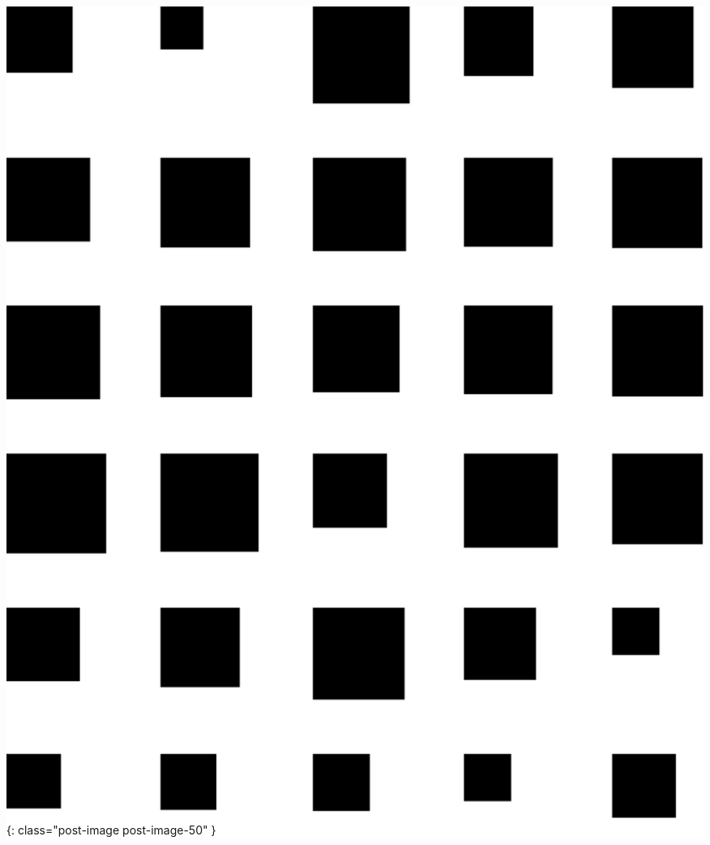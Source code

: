 ![Black squares. most are the same size roughly, some are smaller](/attachments/blogposts/2025/gt-ts-black-squares.svg)
{: class="post-image post-image-50" }
